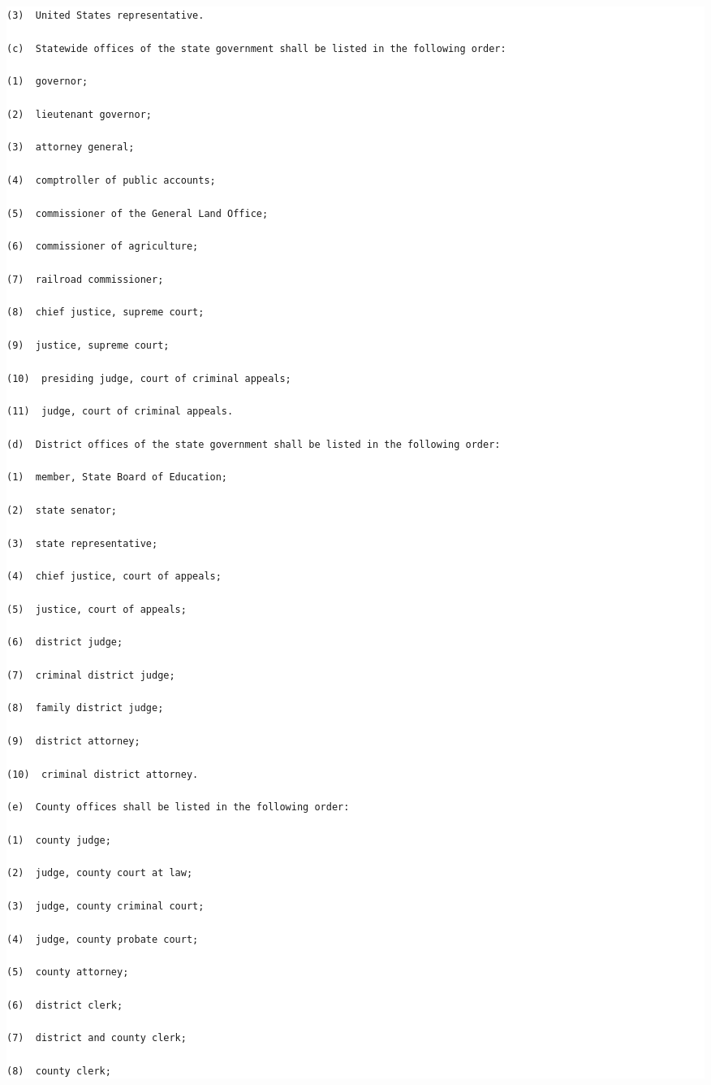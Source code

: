     (3)  United States representative.
    
    (c)  Statewide offices of the state government shall be listed in the following order:
    
    (1)  governor;
    
    (2)  lieutenant governor;
    
    (3)  attorney general;
    
    (4)  comptroller of public accounts;
    
    (5)  commissioner of the General Land Office;
    
    (6)  commissioner of agriculture;
    
    (7)  railroad commissioner;
    
    (8)  chief justice, supreme court;
    
    (9)  justice, supreme court;
    
    (10)  presiding judge, court of criminal appeals;
    
    (11)  judge, court of criminal appeals.
    
    (d)  District offices of the state government shall be listed in the following order:
    
    (1)  member, State Board of Education;
    
    (2)  state senator;
    
    (3)  state representative;
    
    (4)  chief justice, court of appeals;
    
    (5)  justice, court of appeals;
    
    (6)  district judge;
    
    (7)  criminal district judge;
    
    (8)  family district judge;
    
    (9)  district attorney;
    
    (10)  criminal district attorney.
    
    (e)  County offices shall be listed in the following order:
    
    (1)  county judge;
    
    (2)  judge, county court at law;
    
    (3)  judge, county criminal court;
    
    (4)  judge, county probate court;
    
    (5)  county attorney;
    
    (6)  district clerk;
    
    (7)  district and county clerk;
    
    (8)  county clerk;
    